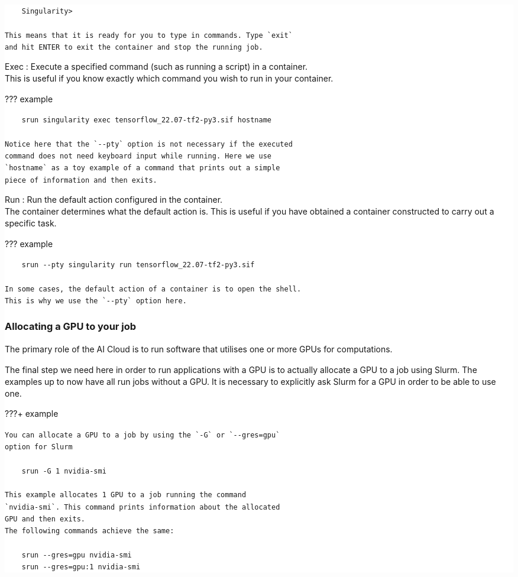 	    Singularity>
	
	This means that it is ready for you to type in commands. Type `exit`
	and hit ENTER to exit the container and stop the running job.

Exec
: Execute a specified command (such as running a script) in a
  container.  
  This is useful if you know exactly which command you wish to run in
  your container.

??? example

        srun singularity exec tensorflow_22.07-tf2-py3.sif hostname
	
	Notice here that the `--pty` option is not necessary if the executed
	command does not need keyboard input while running. Here we use
	`hostname` as a toy example of a command that prints out a simple
	piece of information and then exits.

Run
: Run the default action configured in the container.  
  The container determines what the default action is. This is useful
  if you have obtained a container constructed to carry out a specific
  task.

??? example

        srun --pty singularity run tensorflow_22.07-tf2-py3.sif
	
	In some cases, the default action of a container is to open the shell.
	This is why we use the `--pty` option here.

### Allocating a GPU to your job

The primary role of the AI Cloud is to run software that utilises one
or more GPUs for computations.

The final step we need here in order to run applications with a GPU is
to actually allocate a GPU to a job using Slurm. The examples up to
now have all run jobs without a GPU. It is necessary to explicitly ask
Slurm for a GPU in order to be able to use one.

???+ example

    You can allocate a GPU to a job by using the `-G` or `--gres=gpu`
    option for Slurm
	
	    srun -G 1 nvidia-smi
	
	This example allocates 1 GPU to a job running the command
	`nvidia-smi`. This command prints information about the allocated
	GPU and then exits.  
	The following commands achieve the same:
	
	    srun --gres=gpu nvidia-smi
		srun --gres=gpu:1 nvidia-smi
	